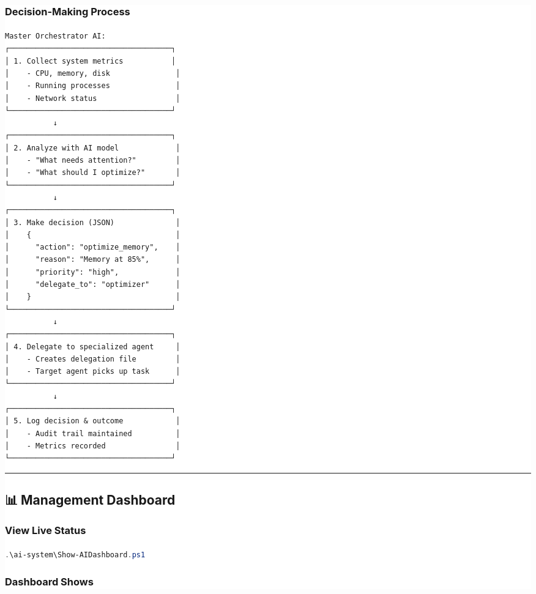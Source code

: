 ### Decision-Making Process

```
Master Orchestrator AI:
┌─────────────────────────────────────┐
│ 1. Collect system metrics           │
│    - CPU, memory, disk               │
│    - Running processes               │
│    - Network status                  │
└─────────────────────────────────────┘
           ↓
┌─────────────────────────────────────┐
│ 2. Analyze with AI model             │
│    - "What needs attention?"         │
│    - "What should I optimize?"       │
└─────────────────────────────────────┘
           ↓
┌─────────────────────────────────────┐
│ 3. Make decision (JSON)              │
│    {                                 │
│      "action": "optimize_memory",    │
│      "reason": "Memory at 85%",      │
│      "priority": "high",             │
│      "delegate_to": "optimizer"      │
│    }                                 │
└─────────────────────────────────────┘
           ↓
┌─────────────────────────────────────┐
│ 4. Delegate to specialized agent     │
│    - Creates delegation file         │
│    - Target agent picks up task      │
└─────────────────────────────────────┘
           ↓
┌─────────────────────────────────────┐
│ 5. Log decision & outcome            │
│    - Audit trail maintained          │
│    - Metrics recorded                │
└─────────────────────────────────────┘
```

---

## 📊 Management Dashboard

### View Live Status

```powershell
.\ai-system\Show-AIDashboard.ps1
```

### Dashboard Shows
